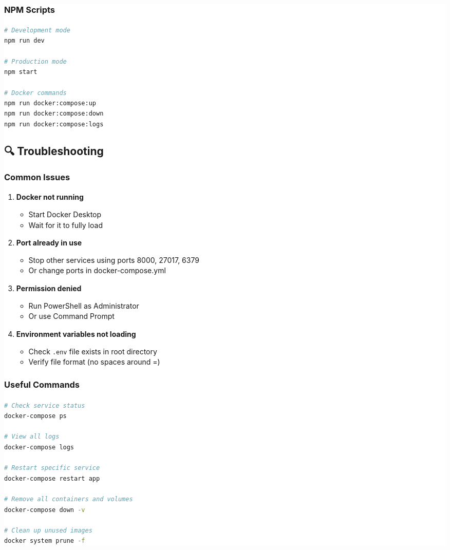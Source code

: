 ### NPM Scripts

```bash
# Development mode
npm run dev

# Production mode
npm start

# Docker commands
npm run docker:compose:up
npm run docker:compose:down
npm run docker:compose:logs
```

## 🔍 Troubleshooting

### Common Issues

1. **Docker not running**

   - Start Docker Desktop
   - Wait for it to fully load

2. **Port already in use**

   - Stop other services using ports 8000, 27017, 6379
   - Or change ports in docker-compose.yml

3. **Permission denied**

   - Run PowerShell as Administrator
   - Or use Command Prompt

4. **Environment variables not loading**
   - Check `.env` file exists in root directory
   - Verify file format (no spaces around =)

### Useful Commands

```bash
# Check service status
docker-compose ps

# View all logs
docker-compose logs

# Restart specific service
docker-compose restart app

# Remove all containers and volumes
docker-compose down -v

# Clean up unused images
docker system prune -f
```
